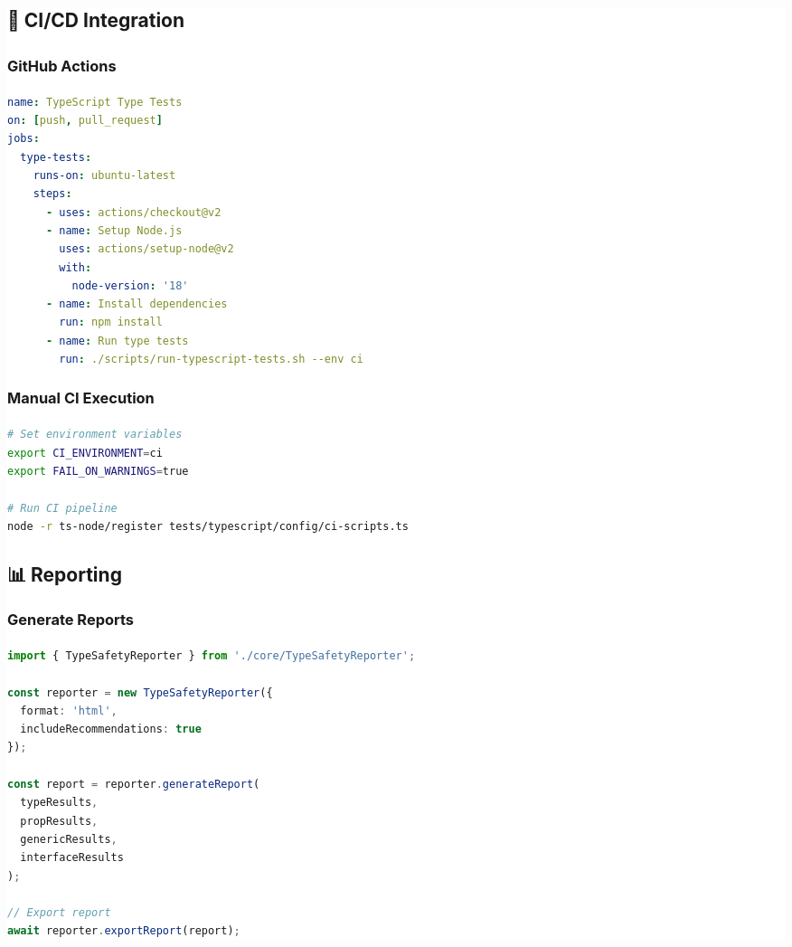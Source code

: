 ## 🔄 CI/CD Integration

### GitHub Actions

```yaml
name: TypeScript Type Tests
on: [push, pull_request]
jobs:
  type-tests:
    runs-on: ubuntu-latest
    steps:
      - uses: actions/checkout@v2
      - name: Setup Node.js
        uses: actions/setup-node@v2
        with:
          node-version: '18'
      - name: Install dependencies
        run: npm install
      - name: Run type tests
        run: ./scripts/run-typescript-tests.sh --env ci
```

### Manual CI Execution

```bash
# Set environment variables
export CI_ENVIRONMENT=ci
export FAIL_ON_WARNINGS=true

# Run CI pipeline
node -r ts-node/register tests/typescript/config/ci-scripts.ts
```

## 📊 Reporting

### Generate Reports

```typescript
import { TypeSafetyReporter } from './core/TypeSafetyReporter';

const reporter = new TypeSafetyReporter({
  format: 'html',
  includeRecommendations: true
});

const report = reporter.generateReport(
  typeResults,
  propResults,
  genericResults,
  interfaceResults
);

// Export report
await reporter.exportReport(report);
```
